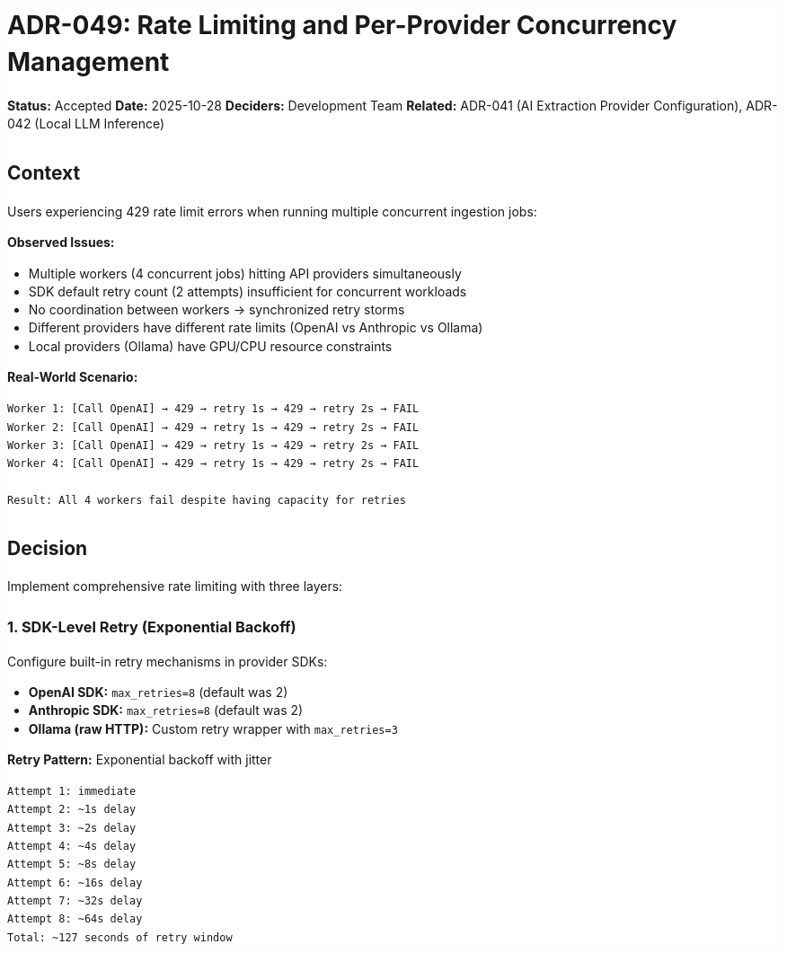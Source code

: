# ADR-049: Rate Limiting and Per-Provider Concurrency Management

**Status:** Accepted
**Date:** 2025-10-28
**Deciders:** Development Team
**Related:** ADR-041 (AI Extraction Provider Configuration), ADR-042 (Local LLM Inference)

## Context

Users experiencing 429 rate limit errors when running multiple concurrent ingestion jobs:

**Observed Issues:**
- Multiple workers (4 concurrent jobs) hitting API providers simultaneously
- SDK default retry count (2 attempts) insufficient for concurrent workloads
- No coordination between workers → synchronized retry storms
- Different providers have different rate limits (OpenAI vs Anthropic vs Ollama)
- Local providers (Ollama) have GPU/CPU resource constraints

**Real-World Scenario:**
```
Worker 1: [Call OpenAI] → 429 → retry 1s → 429 → retry 2s → FAIL
Worker 2: [Call OpenAI] → 429 → retry 1s → 429 → retry 2s → FAIL
Worker 3: [Call OpenAI] → 429 → retry 1s → 429 → retry 2s → FAIL
Worker 4: [Call OpenAI] → 429 → retry 1s → 429 → retry 2s → FAIL

Result: All 4 workers fail despite having capacity for retries
```

## Decision

Implement comprehensive rate limiting with three layers:

### 1. SDK-Level Retry (Exponential Backoff)
Configure built-in retry mechanisms in provider SDKs:
- **OpenAI SDK:** `max_retries=8` (default was 2)
- **Anthropic SDK:** `max_retries=8` (default was 2)
- **Ollama (raw HTTP):** Custom retry wrapper with `max_retries=3`

**Retry Pattern:** Exponential backoff with jitter
```
Attempt 1: immediate
Attempt 2: ~1s delay
Attempt 3: ~2s delay
Attempt 4: ~4s delay
Attempt 5: ~8s delay
Attempt 6: ~16s delay
Attempt 7: ~32s delay
Attempt 8: ~64s delay
Total: ~127 seconds of retry window
```
